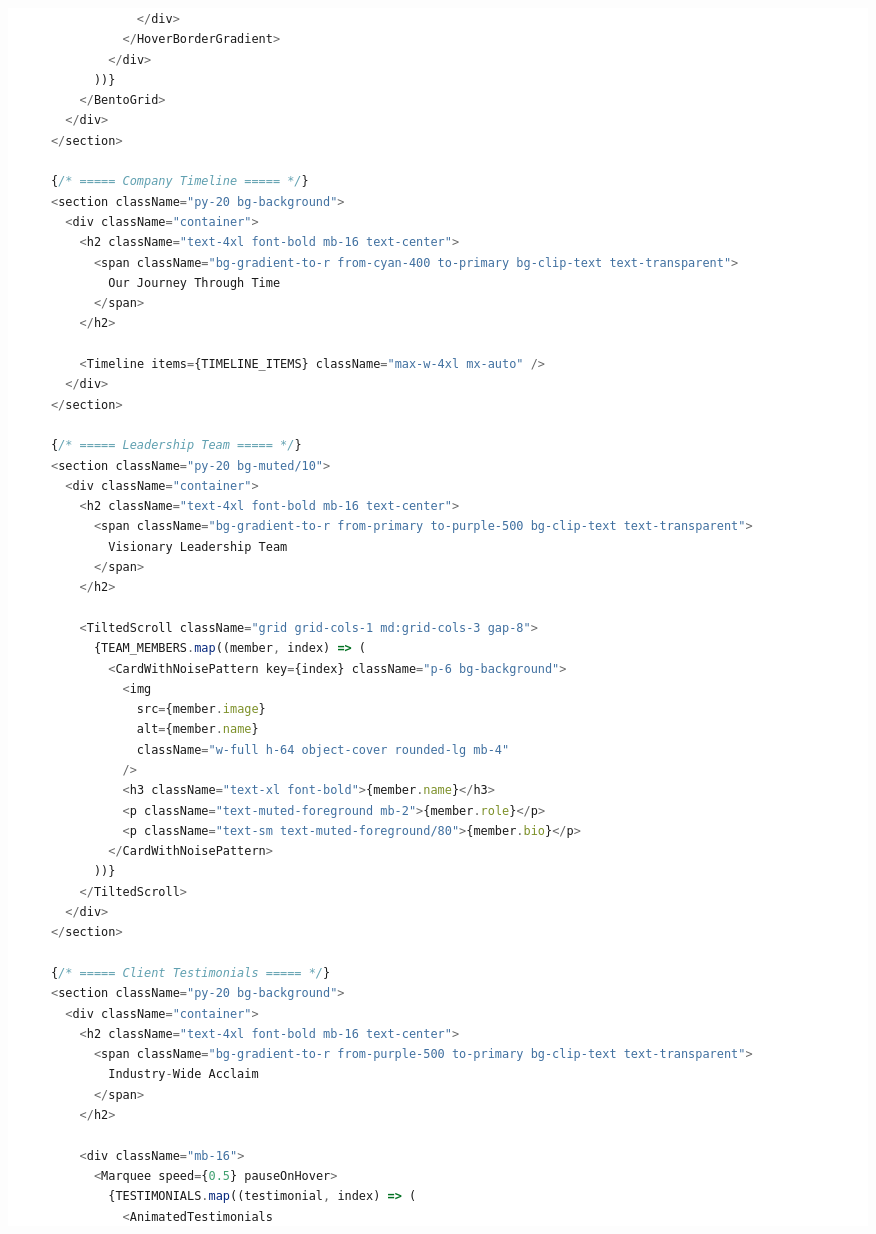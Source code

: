 ```typescript
                  </div>
                </HoverBorderGradient>
              </div>
            ))}
          </BentoGrid>
        </div>
      </section>

      {/* ===== Company Timeline ===== */}
      <section className="py-20 bg-background">
        <div className="container">
          <h2 className="text-4xl font-bold mb-16 text-center">
            <span className="bg-gradient-to-r from-cyan-400 to-primary bg-clip-text text-transparent">
              Our Journey Through Time
            </span>
          </h2>
          
          <Timeline items={TIMELINE_ITEMS} className="max-w-4xl mx-auto" />
        </div>
      </section>

      {/* ===== Leadership Team ===== */}
      <section className="py-20 bg-muted/10">
        <div className="container">
          <h2 className="text-4xl font-bold mb-16 text-center">
            <span className="bg-gradient-to-r from-primary to-purple-500 bg-clip-text text-transparent">
              Visionary Leadership Team
            </span>
          </h2>
          
          <TiltedScroll className="grid grid-cols-1 md:grid-cols-3 gap-8">
            {TEAM_MEMBERS.map((member, index) => (
              <CardWithNoisePattern key={index} className="p-6 bg-background">
                <img 
                  src={member.image} 
                  alt={member.name} 
                  className="w-full h-64 object-cover rounded-lg mb-4"
                />
                <h3 className="text-xl font-bold">{member.name}</h3>
                <p className="text-muted-foreground mb-2">{member.role}</p>
                <p className="text-sm text-muted-foreground/80">{member.bio}</p>
              </CardWithNoisePattern>
            ))}
          </TiltedScroll>
        </div>
      </section>

      {/* ===== Client Testimonials ===== */}
      <section className="py-20 bg-background">
        <div className="container">
          <h2 className="text-4xl font-bold mb-16 text-center">
            <span className="bg-gradient-to-r from-purple-500 to-primary bg-clip-text text-transparent">
              Industry-Wide Acclaim
            </span>
          </h2>
          
          <div className="mb-16">
            <Marquee speed={0.5} pauseOnHover>
              {TESTIMONIALS.map((testimonial, index) => (
                <AnimatedTestimonials 
```